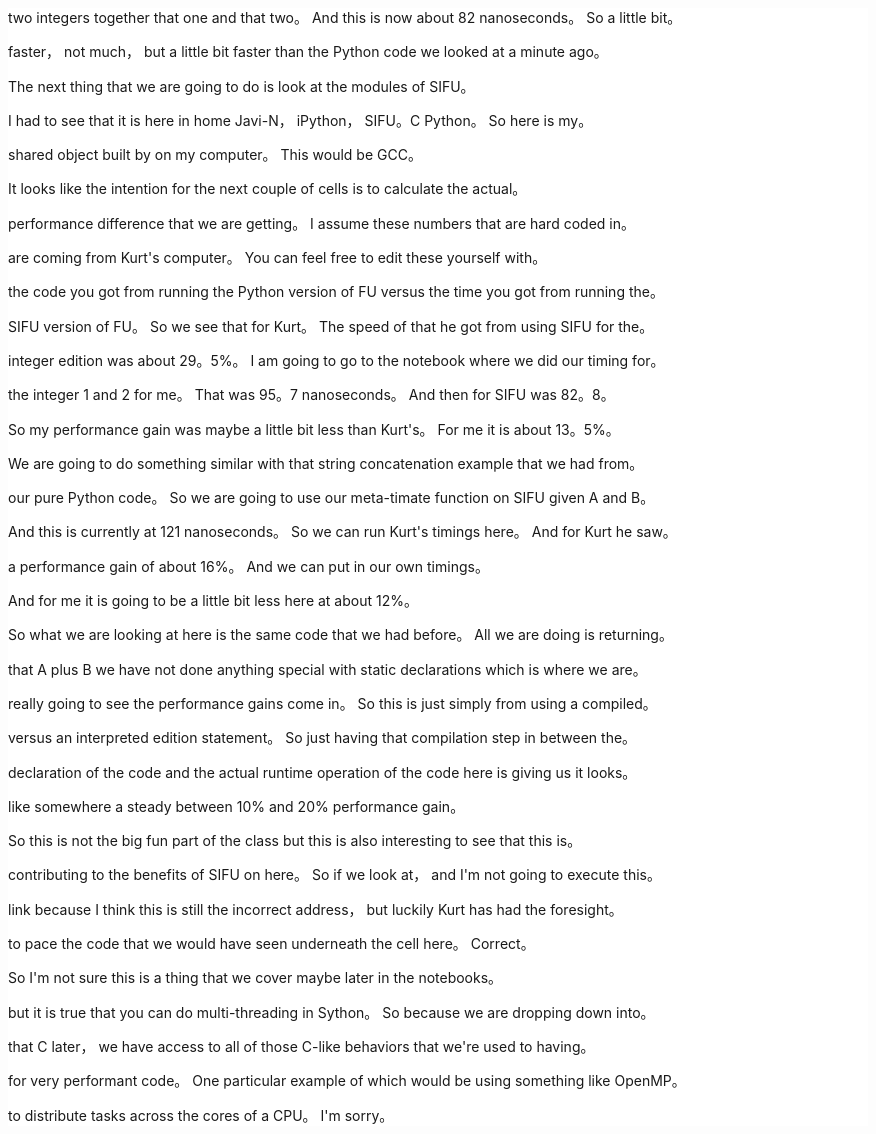  two integers together that one and that two。 And this is now about 82 nanoseconds。 So a little bit。

 faster， not much， but a little bit faster than the Python code we looked at a minute ago。

 The next thing that we are going to do is look at the modules of SIFU。

 I had to see that it is here in home Javi-N， iPython， SIFU。C Python。 So here is my。

 shared object built by on my computer。 This would be GCC。

 It looks like the intention for the next couple of cells is to calculate the actual。

 performance difference that we are getting。 I assume these numbers that are hard coded in。

 are coming from Kurt's computer。 You can feel free to edit these yourself with。

 the code you got from running the Python version of FU versus the time you got from running the。

 SIFU version of FU。 So we see that for Kurt。 The speed of that he got from using SIFU for the。

 integer edition was about 29。5%。 I am going to go to the notebook where we did our timing for。

 the integer 1 and 2 for me。 That was 95。7 nanoseconds。 And then for SIFU was 82。8。

 So my performance gain was maybe a little bit less than Kurt's。 For me it is about 13。5%。

 We are going to do something similar with that string concatenation example that we had from。

 our pure Python code。 So we are going to use our meta-timate function on SIFU given A and B。

 And this is currently at 121 nanoseconds。 So we can run Kurt's timings here。 And for Kurt he saw。

 a performance gain of about 16%。 And we can put in our own timings。

 And for me it is going to be a little bit less here at about 12%。

 So what we are looking at here is the same code that we had before。 All we are doing is returning。

 that A plus B we have not done anything special with static declarations which is where we are。

 really going to see the performance gains come in。 So this is just simply from using a compiled。

 versus an interpreted edition statement。 So just having that compilation step in between the。

 declaration of the code and the actual runtime operation of the code here is giving us it looks。

 like somewhere a steady between 10% and 20% performance gain。

 So this is not the big fun part of the class but this is also interesting to see that this is。

 contributing to the benefits of SIFU on here。 So if we look at， and I'm not going to execute this。

 link because I think this is still the incorrect address， but luckily Kurt has had the foresight。

 to pace the code that we would have seen underneath the cell here。 Correct。

 So I'm not sure this is a thing that we cover maybe later in the notebooks。

 but it is true that you can do multi-threading in Sython。 So because we are dropping down into。

 that C later， we have access to all of those C-like behaviors that we're used to having。

 for very performant code。 One particular example of which would be using something like OpenMP。

 to distribute tasks across the cores of a CPU。 I'm sorry。
